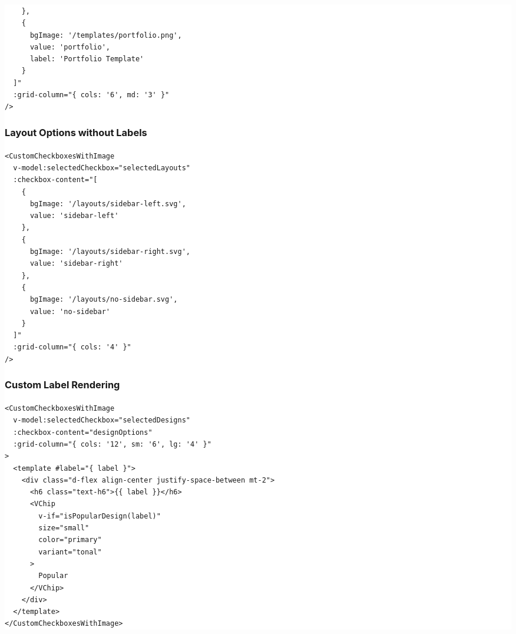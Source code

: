 ```vue
    },
    {
      bgImage: '/templates/portfolio.png',
      value: 'portfolio',
      label: 'Portfolio Template'
    }
  ]"
  :grid-column="{ cols: '6', md: '3' }"
/>
```

### Layout Options without Labels
```vue
<CustomCheckboxesWithImage
  v-model:selectedCheckbox="selectedLayouts"
  :checkbox-content="[
    {
      bgImage: '/layouts/sidebar-left.svg',
      value: 'sidebar-left'
    },
    {
      bgImage: '/layouts/sidebar-right.svg',
      value: 'sidebar-right'
    },
    {
      bgImage: '/layouts/no-sidebar.svg',
      value: 'no-sidebar'
    }
  ]"
  :grid-column="{ cols: '4' }"
/>
```

### Custom Label Rendering
```vue
<CustomCheckboxesWithImage
  v-model:selectedCheckbox="selectedDesigns"
  :checkbox-content="designOptions"
  :grid-column="{ cols: '12', sm: '6', lg: '4' }"
>
  <template #label="{ label }">
    <div class="d-flex align-center justify-space-between mt-2">
      <h6 class="text-h6">{{ label }}</h6>
      <VChip
        v-if="isPopularDesign(label)"
        size="small"
        color="primary"
        variant="tonal"
      >
        Popular
      </VChip>
    </div>
  </template>
</CustomCheckboxesWithImage>
```
